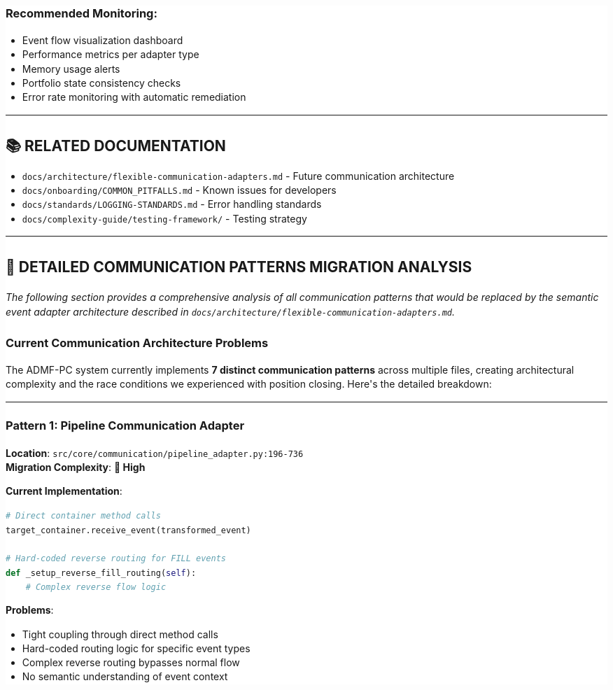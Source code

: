 ### Recommended Monitoring:
- Event flow visualization dashboard
- Performance metrics per adapter type
- Memory usage alerts
- Portfolio state consistency checks
- Error rate monitoring with automatic remediation

---

## 📚 RELATED DOCUMENTATION

- `docs/architecture/flexible-communication-adapters.md` - Future communication architecture
- `docs/onboarding/COMMON_PITFALLS.md` - Known issues for developers
- `docs/standards/LOGGING-STANDARDS.md` - Error handling standards
- `docs/complexity-guide/testing-framework/` - Testing strategy

---

## 🔄 DETAILED COMMUNICATION PATTERNS MIGRATION ANALYSIS

*The following section provides a comprehensive analysis of all communication patterns that would be replaced by the semantic event adapter architecture described in `docs/architecture/flexible-communication-adapters.md`.*

### Current Communication Architecture Problems

The ADMF-PC system currently implements **7 distinct communication patterns** across multiple files, creating architectural complexity and the race conditions we experienced with position closing. Here's the detailed breakdown:

---

### Pattern 1: Pipeline Communication Adapter
**Location**: `src/core/communication/pipeline_adapter.py:196-736`  
**Migration Complexity**: **🔴 High**

**Current Implementation**:
```python
# Direct container method calls
target_container.receive_event(transformed_event)

# Hard-coded reverse routing for FILL events
def _setup_reverse_fill_routing(self):
    # Complex reverse flow logic
```

**Problems**:
- Tight coupling through direct method calls
- Hard-coded routing logic for specific event types  
- Complex reverse routing bypasses normal flow
- No semantic understanding of event context
